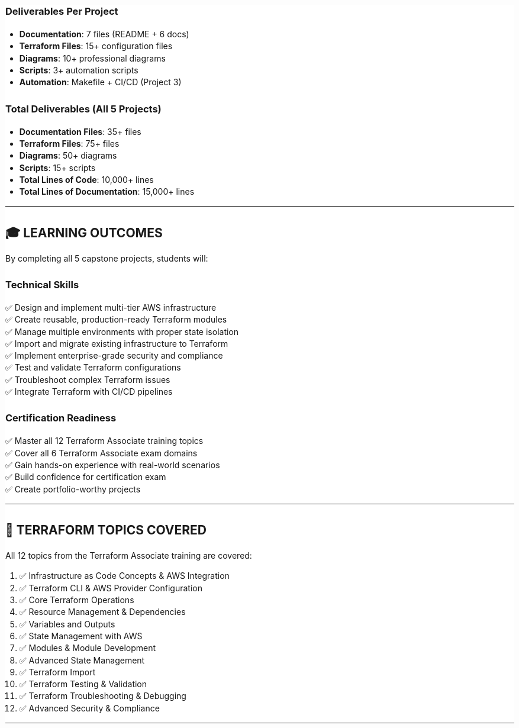 ### Deliverables Per Project
- **Documentation**: 7 files (README + 6 docs)
- **Terraform Files**: 15+ configuration files
- **Diagrams**: 10+ professional diagrams
- **Scripts**: 3+ automation scripts
- **Automation**: Makefile + CI/CD (Project 3)

### Total Deliverables (All 5 Projects)
- **Documentation Files**: 35+ files
- **Terraform Files**: 75+ files
- **Diagrams**: 50+ diagrams
- **Scripts**: 15+ scripts
- **Total Lines of Code**: 10,000+ lines
- **Total Lines of Documentation**: 15,000+ lines

---

## 🎓 LEARNING OUTCOMES

By completing all 5 capstone projects, students will:

### Technical Skills
✅ Design and implement multi-tier AWS infrastructure  
✅ Create reusable, production-ready Terraform modules  
✅ Manage multiple environments with proper state isolation  
✅ Import and migrate existing infrastructure to Terraform  
✅ Implement enterprise-grade security and compliance  
✅ Test and validate Terraform configurations  
✅ Troubleshoot complex Terraform issues  
✅ Integrate Terraform with CI/CD pipelines  

### Certification Readiness
✅ Master all 12 Terraform Associate training topics  
✅ Cover all 6 Terraform Associate exam domains  
✅ Gain hands-on experience with real-world scenarios  
✅ Build confidence for certification exam  
✅ Create portfolio-worthy projects  

---

## 📖 TERRAFORM TOPICS COVERED

All 12 topics from the Terraform Associate training are covered:

1. ✅ Infrastructure as Code Concepts & AWS Integration
2. ✅ Terraform CLI & AWS Provider Configuration
3. ✅ Core Terraform Operations
4. ✅ Resource Management & Dependencies
5. ✅ Variables and Outputs
6. ✅ State Management with AWS
7. ✅ Modules & Module Development
8. ✅ Advanced State Management
9. ✅ Terraform Import
10. ✅ Terraform Testing & Validation
11. ✅ Terraform Troubleshooting & Debugging
12. ✅ Advanced Security & Compliance

---